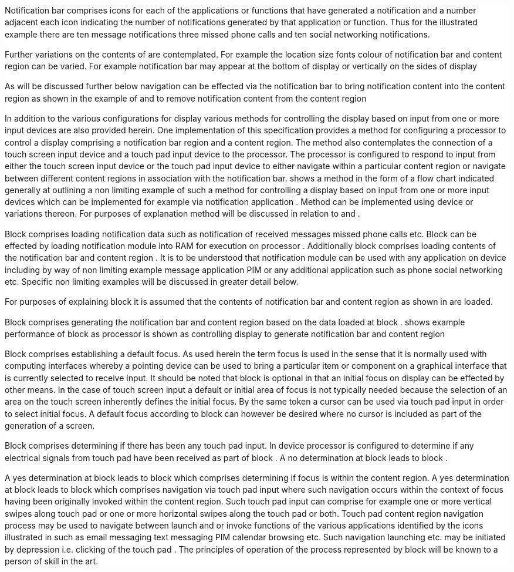Notification bar comprises icons for each of the applications or functions that have generated a notification and a number adjacent each icon indicating the number of notifications generated by that application or function. Thus for the illustrated example there are ten message notifications three missed phone calls and ten social networking notifications.

Further variations on the contents of are contemplated. For example the location size fonts colour of notification bar and content region can be varied. For example notification bar may appear at the bottom of display or vertically on the sides of display

As will be discussed further below navigation can be effected via the notification bar to bring notification content into the content region as shown in the example of and to remove notification content from the content region

In addition to the various configurations for display various methods for controlling the display based on input from one or more input devices are also provided herein. One implementation of this specification provides a method for configuring a processor to control a display comprising a notification bar region and a content region. The method also contemplates the connection of a touch screen input device and a touch pad input device to the processor. The processor is configured to respond to input from either the touch screen input device or the touch pad input device to either navigate within a particular content region or navigate between different content regions in association with the notification bar. shows a method in the form of a flow chart indicated generally at outlining a non limiting example of such a method for controlling a display based on input from one or more input devices which can be implemented for example via notification application . Method can be implemented using device or variations thereon. For purposes of explanation method will be discussed in relation to and .

Block comprises loading notification data such as notification of received messages missed phone calls etc. Block can be effected by loading notification module into RAM for execution on processor . Additionally block comprises loading contents of the notification bar and content region . It is to be understood that notification module can be used with any application on device including by way of non limiting example message application PIM or any additional application such as phone social networking etc. Specific non limiting examples will be discussed in greater detail below.

For purposes of explaining block it is assumed that the contents of notification bar and content region as shown in are loaded.

Block comprises generating the notification bar and content region based on the data loaded at block . shows example performance of block as processor is shown as controlling display to generate notification bar and content region

Block comprises establishing a default focus. As used herein the term focus is used in the sense that it is normally used with computing interfaces whereby a pointing device can be used to bring a particular item or component on a graphical interface that is currently selected to receive input. It should be noted that block is optional in that an initial focus on display can be effected by other means. In the case of touch screen input a default or initial area of focus is not typically needed because the selection of an area on the touch screen inherently defines the initial focus. By the same token a cursor can be used via touch pad input in order to select initial focus. A default focus according to block can however be desired where no cursor is included as part of the generation of a screen.

Block comprises determining if there has been any touch pad input. In device processor is configured to determine if any electrical signals from touch pad have been received as part of block . A no determination at block leads to block .

A yes determination at block leads to block which comprises determining if focus is within the content region. A yes determination at block leads to block which comprises navigation via touch pad input where such navigation occurs within the context of focus having been originally invoked within the content region. Such touch pad input can comprise for example one or more vertical swipes along touch pad or one or more horizontal swipes along the touch pad or both. Touch pad content region navigation process may be used to navigate between launch and or invoke functions of the various applications identified by the icons illustrated in such as email messaging text messaging PIM calendar browsing etc. Such navigation launching etc. may be initiated by depression i.e. clicking of the touch pad . The principles of operation of the process represented by block will be known to a person of skill in the art.
